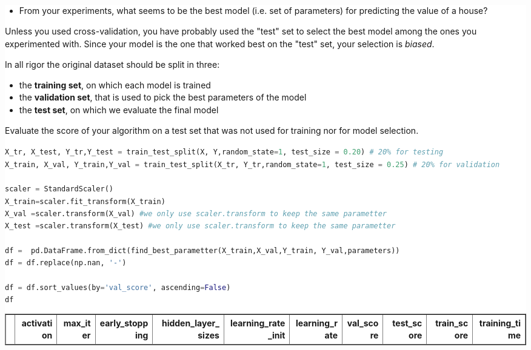 - From your experiments, what seems to be the best model (i.e. set of parameters) for predicting the value of a house?

Unless you used cross-validation, you have probably used the "test" set to select the best model among the ones you experimented with.
Since your model is the one that worked best on the "test" set, your selection is *biased*.

In all rigor the original dataset should be split in three:

- the **training set**, on which each model is trained
- the **validation set**, that is used to pick the best parameters of the model 
- the **test set**, on which we evaluate the final model


Evaluate the score of your algorithm on a test set that was not used for training nor for model selection.




```python
X_tr, X_test, Y_tr,Y_test = train_test_split(X, Y,random_state=1, test_size = 0.20) # 20% for testing
X_train, X_val, Y_train,Y_val = train_test_split(X_tr, Y_tr,random_state=1, test_size = 0.25) # 20% for validation

scaler = StandardScaler()
X_train=scaler.fit_transform(X_train)
X_val =scaler.transform(X_val) #we only use scaler.transform to keep the same parametter 
X_test =scaler.transform(X_test) #we only use scaler.transform to keep the same parametter 

df =  pd.DataFrame.from_dict(find_best_parametter(X_train,X_val,Y_train, Y_val,parameters))
df = df.replace(np.nan, '-')

df = df.sort_values(by='val_score', ascending=False)
df

```




<div>
<style scoped>
    .dataframe tbody tr th:only-of-type {
        vertical-align: middle;
    }

    .dataframe tbody tr th {
        vertical-align: top;
    }

    .dataframe thead th {
        text-align: right;
    }
</style>
<table border="1" class="dataframe">
  <thead>
    <tr style="text-align: right;">
      <th></th>
      <th>activation</th>
      <th>max_iter</th>
      <th>early_stopping</th>
      <th>hidden_layer_sizes</th>
      <th>learning_rate_init</th>
      <th>learning_rate</th>
      <th>val_score</th>
      <th>test_score</th>
      <th>train_score</th>
      <th>training_time</th>
    </tr>